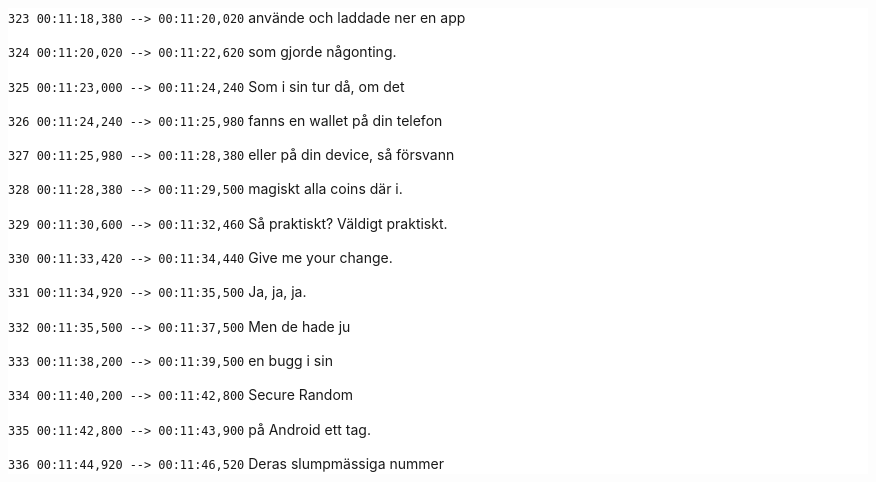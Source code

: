 

`323 00:11:18,380 --> 00:11:20,020`
använde och laddade ner en app



`324 00:11:20,020 --> 00:11:22,620`
som gjorde någonting.



`325 00:11:23,000 --> 00:11:24,240`
Som i sin tur då, om det



`326 00:11:24,240 --> 00:11:25,980`
fanns en wallet på din telefon



`327 00:11:25,980 --> 00:11:28,380`
eller på din device, så försvann



`328 00:11:28,380 --> 00:11:29,500`
magiskt alla coins där i.



`329 00:11:30,600 --> 00:11:32,460`
Så praktiskt? Väldigt praktiskt.



`330 00:11:33,420 --> 00:11:34,440`
Give me your change.



`331 00:11:34,920 --> 00:11:35,500`
Ja, ja, ja.



`332 00:11:35,500 --> 00:11:37,500`
Men de hade ju



`333 00:11:38,200 --> 00:11:39,500`
en bugg i sin



`334 00:11:40,200 --> 00:11:42,800`
Secure Random



`335 00:11:42,800 --> 00:11:43,900`
på Android ett tag.



`336 00:11:44,920 --> 00:11:46,520`
Deras slumpmässiga nummer
